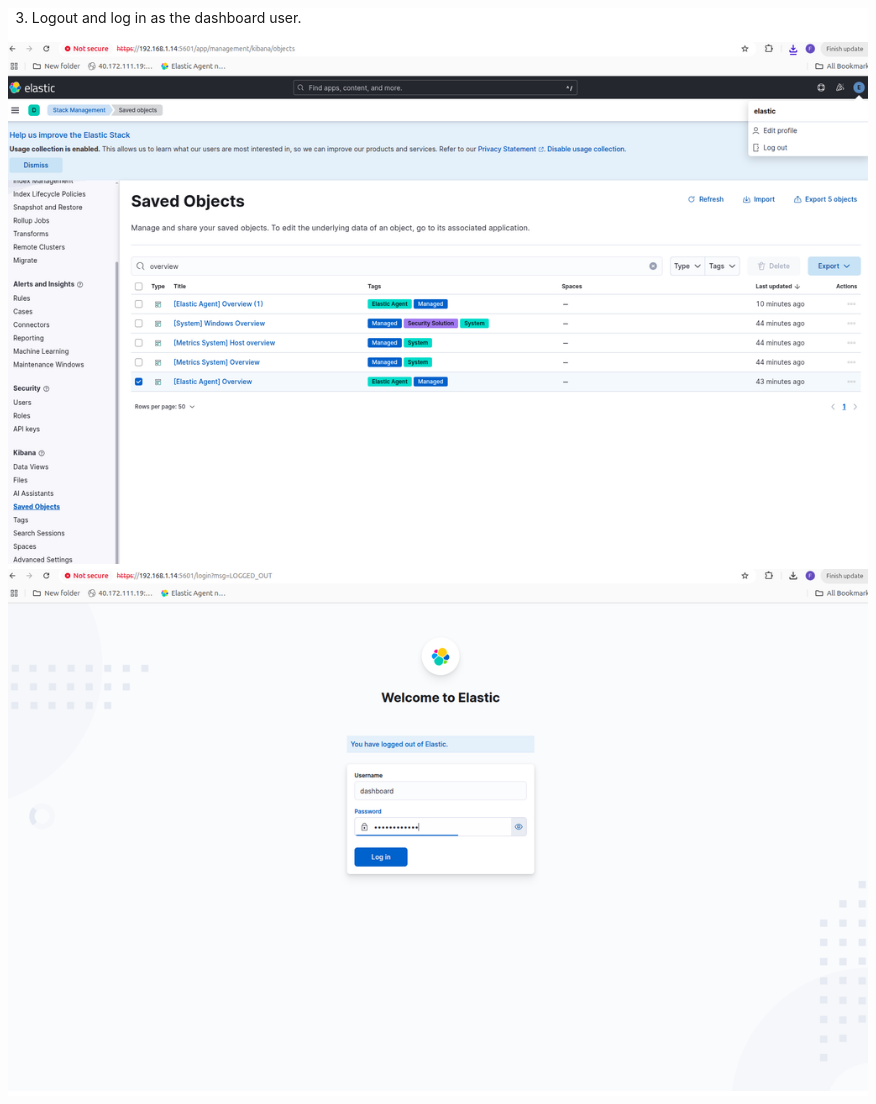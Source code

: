3. Logout and log in as the dashboard user.

![alt text](resources/image-18.png)
![alt text](resources/image-19.png)
